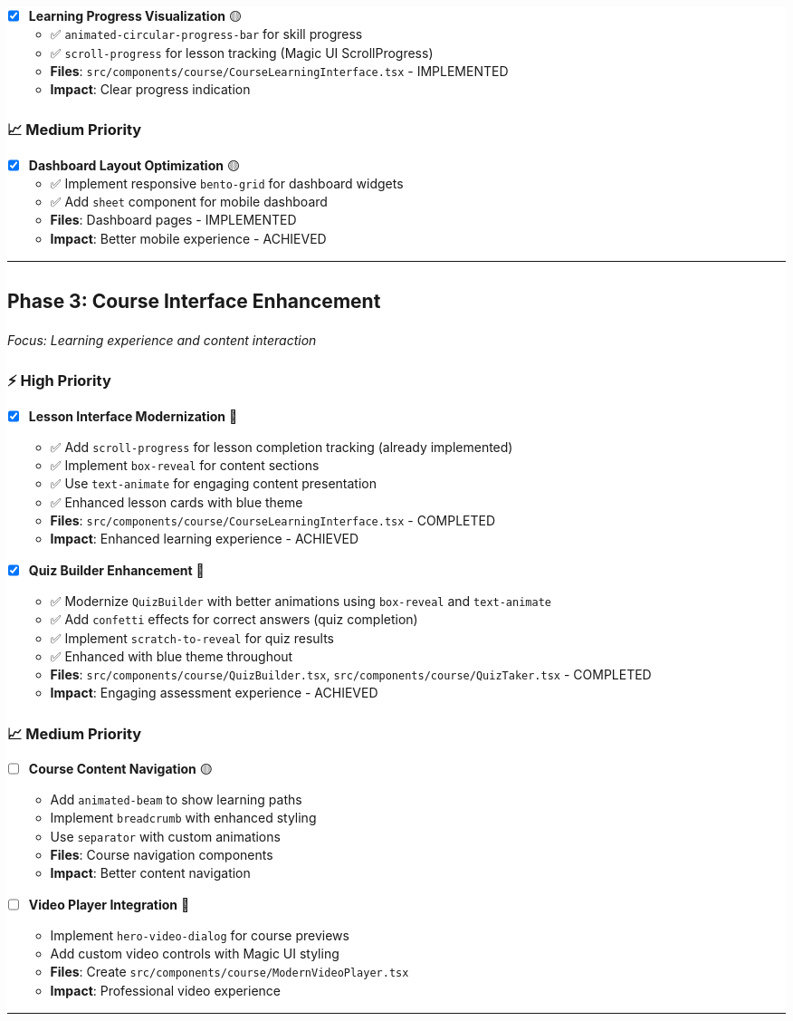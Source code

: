 - [x] **Learning Progress Visualization** 🟡
  - ✅ `animated-circular-progress-bar` for skill progress
  - ✅ `scroll-progress` for lesson tracking (Magic UI ScrollProgress)
  - **Files**: `src/components/course/CourseLearningInterface.tsx` - IMPLEMENTED
  - **Impact**: Clear progress indication

### 📈 Medium Priority

- [x] **Dashboard Layout Optimization** 🟡
  - ✅ Implement responsive `bento-grid` for dashboard widgets
  - ✅ Add `sheet` component for mobile dashboard
  - **Files**: Dashboard pages - IMPLEMENTED
  - **Impact**: Better mobile experience - ACHIEVED

---

## Phase 3: Course Interface Enhancement

_Focus: Learning experience and content interaction_

### ⚡ High Priority

- [x] **Lesson Interface Modernization** 🔴

  - ✅ Add `scroll-progress` for lesson completion tracking (already implemented)
  - ✅ Implement `box-reveal` for content sections
  - ✅ Use `text-animate` for engaging content presentation
  - ✅ Enhanced lesson cards with blue theme
  - **Files**: `src/components/course/CourseLearningInterface.tsx` - COMPLETED
  - **Impact**: Enhanced learning experience - ACHIEVED

- [x] **Quiz Builder Enhancement** 🔴
  - ✅ Modernize `QuizBuilder` with better animations using `box-reveal` and `text-animate`
  - ✅ Add `confetti` effects for correct answers (quiz completion)
  - ✅ Implement `scratch-to-reveal` for quiz results
  - ✅ Enhanced with blue theme throughout
  - **Files**: `src/components/course/QuizBuilder.tsx`, `src/components/course/QuizTaker.tsx` - COMPLETED
  - **Impact**: Engaging assessment experience - ACHIEVED

### 📈 Medium Priority

- [ ] **Course Content Navigation** 🟡

  - Add `animated-beam` to show learning paths
  - Implement `breadcrumb` with enhanced styling
  - Use `separator` with custom animations
  - **Files**: Course navigation components
  - **Impact**: Better content navigation

- [ ] **Video Player Integration** 🔴
  - Implement `hero-video-dialog` for course previews
  - Add custom video controls with Magic UI styling
  - **Files**: Create `src/components/course/ModernVideoPlayer.tsx`
  - **Impact**: Professional video experience

---